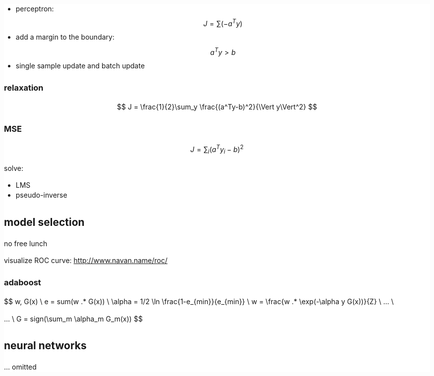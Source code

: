 - perceptron: $$J = \sum(-a^Ty)$$
- add a margin to the boundary: $$a^Ty > b$$
- single sample update and batch update

### relaxation

$$
J = \frac{1}{2}\sum_y \frac{(a^Ty-b)^2}{\Vert y\Vert^2}
$$

### MSE

$$
J = \sum_i(a^Ty_i - b)^2
$$

solve:

- LMS
- pseudo-inverse

## model selection

no free lunch

visualize ROC curve: http://www.navan.name/roc/

 
### adaboost

$$
w, G(x) \\
e = sum(w .* G(x)) \\
\alpha = 1/2 \ln \frac{1-e_{min}}{e_{min}} \\
w = \frac{w .* \exp(-\alpha y G(x))}{Z} \\
... \\

... \\
G = sign(\sum_m \alpha_m G_m(x))
$$

## neural networks

... omitted













